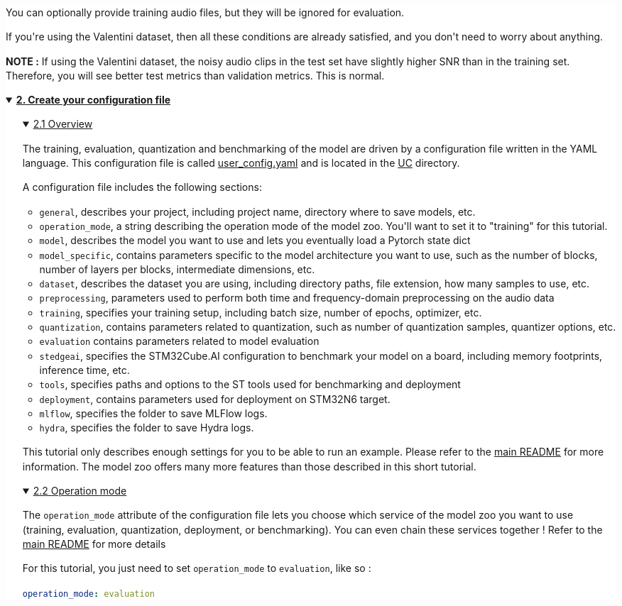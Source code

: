 You can optionally provide training audio files, but they will be ignored for evaluation.

If you're using the Valentini dataset, then all these conditions are already satisfied, and you don't need to worry about anything.

**NOTE :** If using the Valentini dataset, the noisy audio clips in the test set have slightly higher SNR than in the training set. Therefore, you will see better test metrics than validation metrics. This is normal.

</details>
<details open><summary><a href="#2"><b>2. Create your configuration file</b></a></summary><a id="2"></a>
<ul><details open><summary><a href="#2-1">2.1 Overview</a></summary><a id="2-1"></a>

The training, evaluation, quantization and benchmarking of the model are driven by a configuration file written in the YAML language. This configuration file is called [user_config.yaml](../user_config.yaml) and is located in the [UC](../) directory.

A configuration file includes the following sections:

- `general`, describes your project, including project name, directory where to save models, etc.
- `operation_mode`, a string describing the operation mode of the model zoo. You'll want to set it to "training" for this tutorial.
- `model`, describes the model you want to use and lets you eventually load a Pytorch state dict
- `model_specific`, contains parameters specific to the model architecture you want to use, such as the number of blocks, number of layers per blocks, intermediate dimensions, etc.
- `dataset`, describes the dataset you are using, including directory paths, file extension, how many samples to use, etc.
- `preprocessing`, parameters used to perform both time and frequency-domain preprocessing on the audio data
- `training`, specifies your training setup, including batch size, number of epochs, optimizer, etc.
- `quantization`, contains parameters related to quantization, such as number of quantization samples, quantizer options, etc.
- `evaluation` contains parameters related to model evaluation
- `stedgeai`, specifies the STM32Cube.AI configuration to benchmark your model on a board, including memory footprints, inference time, etc.
- `tools`, specifies paths and options to the ST tools used for benchmarking and deployment
- `deployment`, contains parameters used for deployment on STM32N6 target.
- `mlflow`, specifies the folder to save MLFlow logs.
- `hydra`, specifies the folder to save Hydra logs.

This tutorial only describes enough settings for you to be able to run an example. Please refer to the [main README](./README_OVERVIEW.md) for more information. The model zoo offers many more features than those described in this short tutorial.
</details></ul>

<ul><details open><summary><a href="#2-2">2.2 Operation mode</a></summary><a id="2-2"></a>

The `operation_mode` attribute of the configuration file lets you choose which service of the model zoo you want to use (training, evaluation, quantization, deployment, or benchmarking). You can even chain these services together ! Refer to the [main README](./README_OVERVIEW.md) for more details

For this tutorial, you just need to set `operation_mode` to `evaluation`, like so : 

```yaml
operation_mode: evaluation
```
